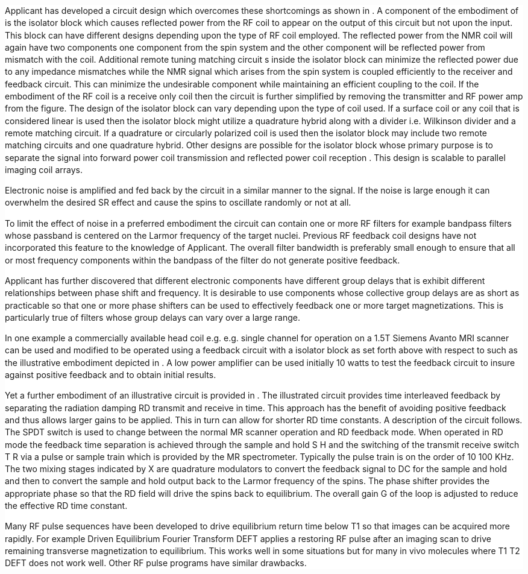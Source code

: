 Applicant has developed a circuit design which overcomes these shortcomings as shown in . A component of the embodiment of is the isolator block which causes reflected power from the RF coil to appear on the output of this circuit but not upon the input. This block can have different designs depending upon the type of RF coil employed. The reflected power from the NMR coil will again have two components one component from the spin system and the other component will be reflected power from mismatch with the coil. Additional remote tuning matching circuit s inside the isolator block can minimize the reflected power due to any impedance mismatches while the NMR signal which arises from the spin system is coupled efficiently to the receiver and feedback circuit. This can minimize the undesirable component while maintaining an efficient coupling to the coil. If the embodiment of the RF coil is a receive only coil then the circuit is further simplified by removing the transmitter and RF power amp from the figure. The design of the isolator block can vary depending upon the type of coil used. If a surface coil or any coil that is considered linear is used then the isolator block might utilize a quadrature hybrid along with a divider i.e. Wilkinson divider and a remote matching circuit. If a quadrature or circularly polarized coil is used then the isolator block may include two remote matching circuits and one quadrature hybrid. Other designs are possible for the isolator block whose primary purpose is to separate the signal into forward power coil transmission and reflected power coil reception . This design is scalable to parallel imaging coil arrays.

Electronic noise is amplified and fed back by the circuit in a similar manner to the signal. If the noise is large enough it can overwhelm the desired SR effect and cause the spins to oscillate randomly or not at all.

To limit the effect of noise in a preferred embodiment the circuit can contain one or more RF filters for example bandpass filters whose passband is centered on the Larmor frequency of the target nuclei. Previous RF feedback coil designs have not incorporated this feature to the knowledge of Applicant. The overall filter bandwidth is preferably small enough to ensure that all or most frequency components within the bandpass of the filter do not generate positive feedback.

Applicant has further discovered that different electronic components have different group delays that is exhibit different relationships between phase shift and frequency. It is desirable to use components whose collective group delays are as short as practicable so that one or more phase shifters can be used to effectively feedback one or more target magnetizations. This is particularly true of filters whose group delays can vary over a large range.

In one example a commercially available head coil e.g. e.g. single channel for operation on a 1.5T Siemens Avanto MRI scanner can be used and modified to be operated using a feedback circuit with a isolator block as set forth above with respect to such as the illustrative embodiment depicted in . A low power amplifier can be used initially 10 watts to test the feedback circuit to insure against positive feedback and to obtain initial results.

Yet a further embodiment of an illustrative circuit is provided in . The illustrated circuit provides time interleaved feedback by separating the radiation damping RD transmit and receive in time. This approach has the benefit of avoiding positive feedback and thus allows larger gains to be applied. This in turn can allow for shorter RD time constants. A description of the circuit follows. The SPDT switch is used to change between the normal MR scanner operation and RD feedback mode. When operated in RD mode the feedback time separation is achieved through the sample and hold S H and the switching of the transmit receive switch T R via a pulse or sample train which is provided by the MR spectrometer. Typically the pulse train is on the order of 10 100 KHz. The two mixing stages indicated by X are quadrature modulators to convert the feedback signal to DC for the sample and hold and then to convert the sample and hold output back to the Larmor frequency of the spins. The phase shifter provides the appropriate phase so that the RD field will drive the spins back to equilibrium. The overall gain G of the loop is adjusted to reduce the effective RD time constant.

Many RF pulse sequences have been developed to drive equilibrium return time below T1 so that images can be acquired more rapidly. For example Driven Equilibrium Fourier Transform DEFT applies a restoring RF pulse after an imaging scan to drive remaining transverse magnetization to equilibrium. This works well in some situations but for many in vivo molecules where T1 T2 DEFT does not work well. Other RF pulse programs have similar drawbacks.
